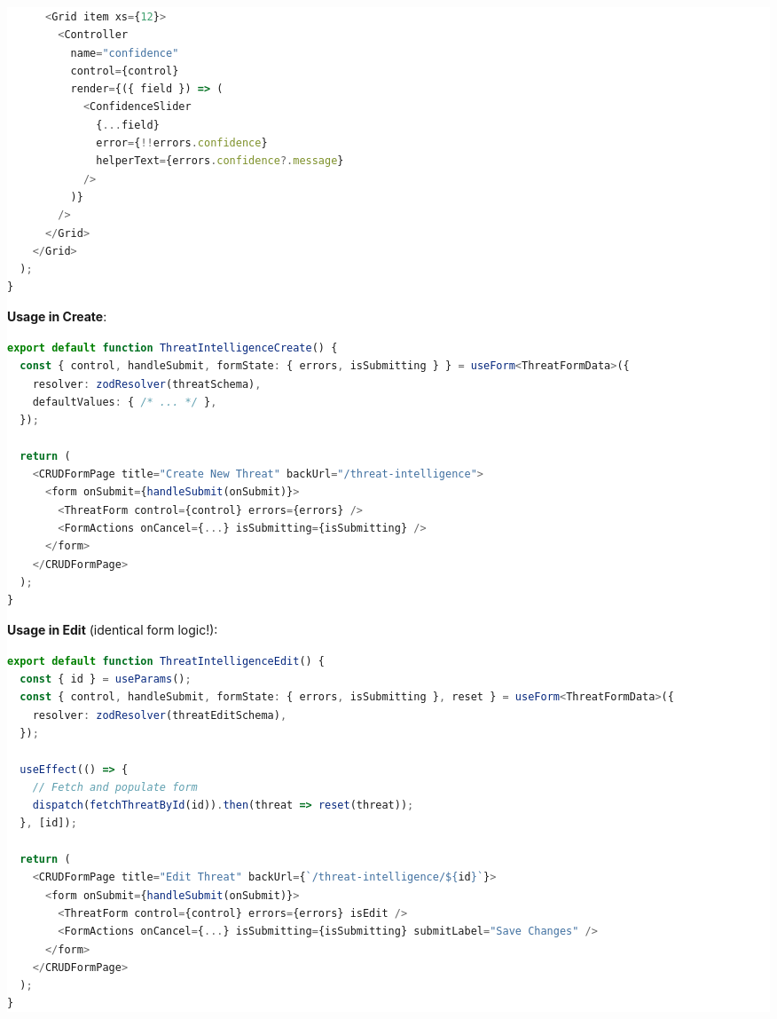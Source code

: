 ```typescript
      <Grid item xs={12}>
        <Controller
          name="confidence"
          control={control}
          render={({ field }) => (
            <ConfidenceSlider
              {...field}
              error={!!errors.confidence}
              helperText={errors.confidence?.message}
            />
          )}
        />
      </Grid>
    </Grid>
  );
}
```

**Usage in Create**:
```typescript
export default function ThreatIntelligenceCreate() {
  const { control, handleSubmit, formState: { errors, isSubmitting } } = useForm<ThreatFormData>({
    resolver: zodResolver(threatSchema),
    defaultValues: { /* ... */ },
  });

  return (
    <CRUDFormPage title="Create New Threat" backUrl="/threat-intelligence">
      <form onSubmit={handleSubmit(onSubmit)}>
        <ThreatForm control={control} errors={errors} />
        <FormActions onCancel={...} isSubmitting={isSubmitting} />
      </form>
    </CRUDFormPage>
  );
}
```

**Usage in Edit** (identical form logic!):
```typescript
export default function ThreatIntelligenceEdit() {
  const { id } = useParams();
  const { control, handleSubmit, formState: { errors, isSubmitting }, reset } = useForm<ThreatFormData>({
    resolver: zodResolver(threatEditSchema),
  });

  useEffect(() => {
    // Fetch and populate form
    dispatch(fetchThreatById(id)).then(threat => reset(threat));
  }, [id]);

  return (
    <CRUDFormPage title="Edit Threat" backUrl={`/threat-intelligence/${id}`}>
      <form onSubmit={handleSubmit(onSubmit)}>
        <ThreatForm control={control} errors={errors} isEdit />
        <FormActions onCancel={...} isSubmitting={isSubmitting} submitLabel="Save Changes" />
      </form>
    </CRUDFormPage>
  );
}
```
